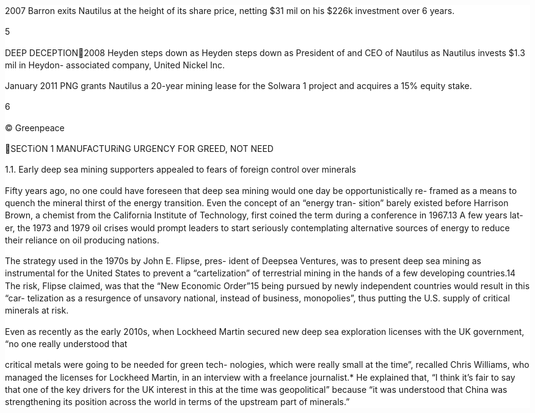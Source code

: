 2007
Barron exits Nautilus at the height of its share price,
netting $31 mil on his $226k investment over 6 years.

5

DEEP DECEPTION2008
Heyden steps down as Heyden steps down as President
of and CEO of Nautilus as Nautilus invests $1.3 mil in
Heydon- associated company, United Nickel Inc.

January 2011
PNG grants Nautilus a 20-year mining
lease for the Solwara 1 project and
acquires a 15% equity stake.

6

© Greenpeace

SECTiON 1
MANUFACTURiNG URGENCY
FOR GREED, NOT NEED

1.1. Early deep sea mining supporters
appealed to fears of foreign control
over minerals

Fifty years ago, no one could have foreseen that deep
sea mining would one day be opportunistically re-
framed as a means to quench the mineral thirst of the
energy transition. Even the concept of an “energy tran-
sition” barely existed before Harrison Brown, a chemist
from the California Institute of Technology, first coined
the term during a conference in 1967.13 A few years lat-
er, the 1973 and 1979 oil crises would prompt leaders
to start seriously contemplating alternative sources of
energy to reduce their reliance on oil producing nations.

The strategy used in the 1970s by John E. Flipse, pres-
ident of Deepsea Ventures, was to present deep sea
mining as instrumental for the United States to prevent
a “cartelization” of terrestrial mining in the hands of
a few developing countries.14 The risk, Flipse claimed,
was that the “New Economic Order”15 being pursued by
newly independent countries would result in this “car-
telization as a resurgence of unsavory national, instead
of business, monopolies”, thus putting the U.S. supply of
critical minerals at risk.

Even as recently as the early 2010s, when Lockheed
Martin secured new deep sea exploration licenses
with the UK government, “no one really understood that

critical metals were going to be needed for green tech-
nologies, which were really small at the time”, recalled
Chris Williams, who managed the licenses for Lockheed
Martin, in an interview with a freelance journalist.* He
explained that, “I think it’s fair to say that one of the
key drivers for the UK interest in this at the time was
geopolitical” because “it was understood that China was
strengthening its position across the world in terms of the
upstream part of minerals.”
